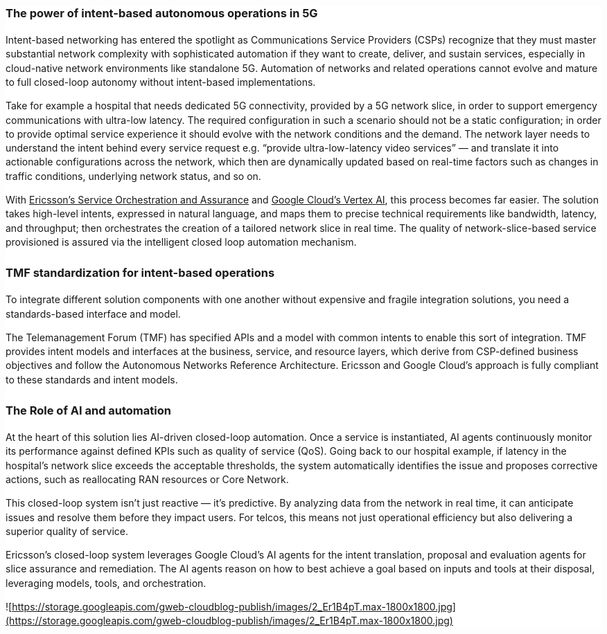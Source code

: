 ### **The power of intent-based autonomous operations in 5G**

Intent-based networking has entered the spotlight as Communications Service Providers (CSPs) recognize that they must master substantial network complexity with sophisticated automation if they want to create, deliver, and sustain services, especially in cloud-native network environments like standalone 5G.​ Automation of networks and related operations cannot evolve and mature to full closed-loop autonomy without intent-based implementations.

Take for example a hospital that needs dedicated 5G connectivity, provided by a 5G network slice, in order to support emergency communications with ultra-low latency. The required configuration in such a scenario should not be a static configuration; in order to provide optimal service experience it should evolve with the network conditions and the demand. The network layer needs to understand the intent behind every service request e.g. “provide ultra-low-latency video services” — and translate it into actionable configurations across the network, which then are dynamically updated based on real-time factors such as changes in traffic conditions, underlying network status, and so on.

With [Ericsson’s Service Orchestration and Assurance](https://www.ericsson.com/en/portfolio/cloud-software-and-services/business-and-operations-support-systems/orchestration/ericsson-service-orchestration-and-assurance) and [Google Cloud’s Vertex AI](https://cloud.google.com/vertex-ai?e=48754805), this process becomes far easier. The solution takes high-level intents, expressed in natural language, and maps them to precise technical requirements like bandwidth, latency, and throughput; then orchestrates the creation of a tailored network slice in real time. The quality of network-slice-based service provisioned is assured via the intelligent closed loop automation mechanism.

### **TMF standardization for intent-based operations​**

To integrate different solution components with one another without expensive and fragile integration solutions, you need a standards-based interface and model.

The Telemanagement Forum (TMF) has specified APIs and a model with common intents to enable this sort of integration. TMF provides intent models and interfaces at the business, service, and resource layers, which derive from CSP-defined business objectives and follow the Autonomous Networks Reference Architecture.​ Ericsson and Google Cloud’s approach is fully compliant to these standards and intent models.

### **The Role of AI and automation**

At the heart of this solution lies AI-driven closed-loop automation. Once a service is instantiated, AI agents continuously monitor its performance against defined KPIs such as quality of service (QoS). Going back to our hospital example, if latency in the hospital’s network slice exceeds the acceptable thresholds, the system automatically identifies the issue and proposes corrective actions, such as reallocating RAN resources or Core Network.

This closed-loop system isn’t just reactive — it’s predictive. By analyzing data from the network in real time, it can anticipate issues and resolve them before they impact users. For telcos, this means not just operational efficiency but also delivering a superior quality of service.

Ericsson’s closed-loop system leverages Google Cloud’s AI agents for the intent translation, proposal and evaluation agents for slice assurance and remediation. The AI agents reason on how to best achieve a goal based on inputs and tools at their disposal, leveraging models, tools, and orchestration.

![https://storage.googleapis.com/gweb-cloudblog-publish/images/2_Er1B4pT.max-1800x1800.jpg](https://storage.googleapis.com/gweb-cloudblog-publish/images/2_Er1B4pT.max-1800x1800.jpg)
